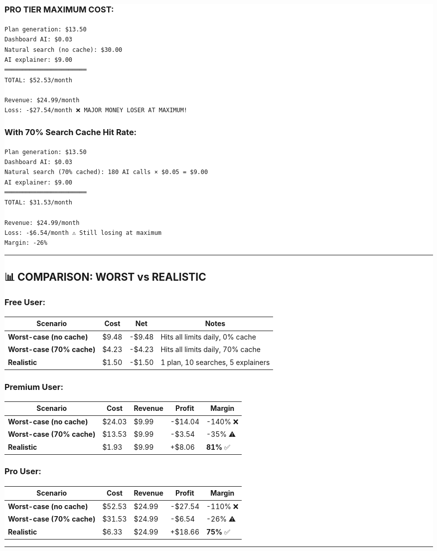 ### **PRO TIER MAXIMUM COST:**
```
Plan generation: $13.50
Dashboard AI: $0.03
Natural search (no cache): $30.00
AI explainer: $9.00
═══════════════════════
TOTAL: $52.53/month

Revenue: $24.99/month
Loss: -$27.54/month ❌ MAJOR MONEY LOSER AT MAXIMUM!
```

### **With 70% Search Cache Hit Rate:**
```
Plan generation: $13.50
Dashboard AI: $0.03
Natural search (70% cached): 180 AI calls × $0.05 = $9.00
AI explainer: $9.00
═══════════════════════
TOTAL: $31.53/month

Revenue: $24.99/month
Loss: -$6.54/month ⚠️ Still losing at maximum
Margin: -26%
```

---

## 📊 **COMPARISON: WORST vs REALISTIC**

### **Free User:**
| Scenario | Cost | Net | Notes |
|----------|------|-----|-------|
| **Worst-case (no cache)** | $9.48 | -$9.48 | Hits all limits daily, 0% cache |
| **Worst-case (70% cache)** | $4.23 | -$4.23 | Hits all limits daily, 70% cache |
| **Realistic** | $1.50 | -$1.50 | 1 plan, 10 searches, 5 explainers |

### **Premium User:**
| Scenario | Cost | Revenue | Profit | Margin |
|----------|------|---------|--------|--------|
| **Worst-case (no cache)** | $24.03 | $9.99 | -$14.04 | -140% ❌ |
| **Worst-case (70% cache)** | $13.53 | $9.99 | -$3.54 | -35% ⚠️ |
| **Realistic** | $1.93 | $9.99 | +$8.06 | **81%** ✅ |

### **Pro User:**
| Scenario | Cost | Revenue | Profit | Margin |
|----------|------|---------|--------|--------|
| **Worst-case (no cache)** | $52.53 | $24.99 | -$27.54 | -110% ❌ |
| **Worst-case (70% cache)** | $31.53 | $24.99 | -$6.54 | -26% ⚠️ |
| **Realistic** | $6.33 | $24.99 | +$18.66 | **75%** ✅ |

---